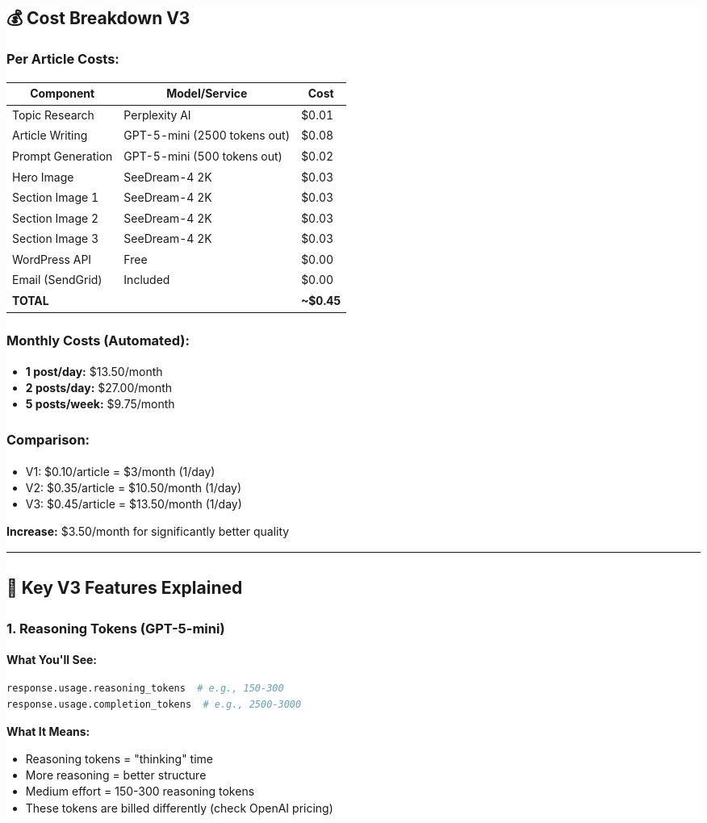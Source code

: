 
## 💰 Cost Breakdown V3

### Per Article Costs:

| Component | Model/Service | Cost |
|-----------|---------------|------|
| Topic Research | Perplexity AI | $0.01 |
| Article Writing | GPT-5-mini (2500 tokens out) | $0.08 |
| Prompt Generation | GPT-5-mini (500 tokens out) | $0.02 |
| Hero Image | SeeDream-4 2K | $0.03 |
| Section Image 1 | SeeDream-4 2K | $0.03 |
| Section Image 2 | SeeDream-4 2K | $0.03 |
| Section Image 3 | SeeDream-4 2K | $0.03 |
| WordPress API | Free | $0.00 |
| Email (SendGrid) | Included | $0.00 |
| **TOTAL** | | **~$0.45** |

### Monthly Costs (Automated):
- **1 post/day:** $13.50/month
- **2 posts/day:** $27.00/month
- **5 posts/week:** $9.75/month

### Comparison:
- V1: $0.10/article = $3/month (1/day)
- V2: $0.35/article = $10.50/month (1/day)
- V3: $0.45/article = $13.50/month (1/day)

**Increase:** $3.50/month for significantly better quality

---

## 🎯 Key V3 Features Explained

### 1. Reasoning Tokens (GPT-5-mini)

**What You'll See:**
```python
response.usage.reasoning_tokens  # e.g., 150-300
response.usage.completion_tokens  # e.g., 2500-3000
```

**What It Means:**
- Reasoning tokens = "thinking" time
- More reasoning = better structure
- Medium effort = 150-300 reasoning tokens
- These tokens are billed differently (check OpenAI pricing)
